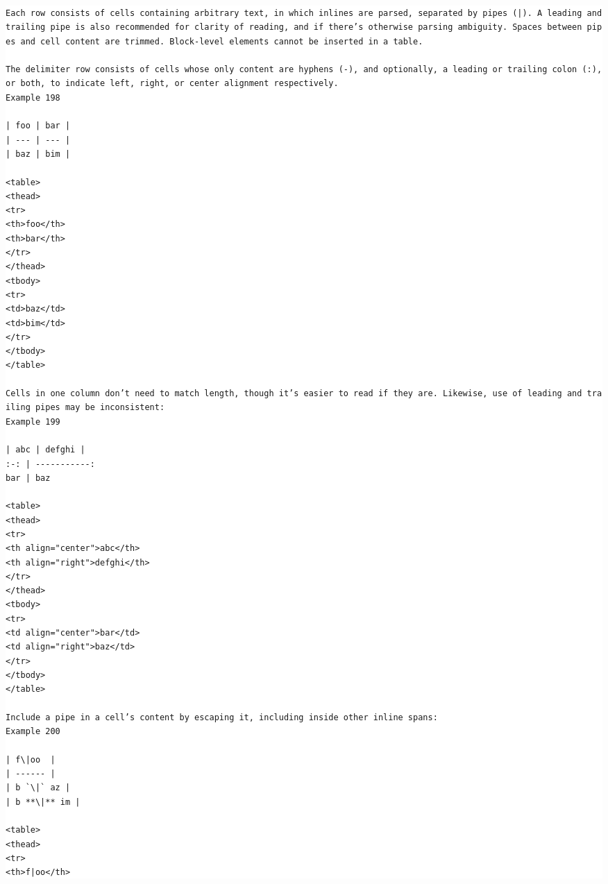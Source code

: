 `````
Each row consists of cells containing arbitrary text, in which inlines are parsed, separated by pipes (|). A leading and trailing pipe is also recommended for clarity of reading, and if there’s otherwise parsing ambiguity. Spaces between pipes and cell content are trimmed. Block-level elements cannot be inserted in a table.

The delimiter row consists of cells whose only content are hyphens (-), and optionally, a leading or trailing colon (:), or both, to indicate left, right, or center alignment respectively.
Example 198

| foo | bar |
| --- | --- |
| baz | bim |

<table>
<thead>
<tr>
<th>foo</th>
<th>bar</th>
</tr>
</thead>
<tbody>
<tr>
<td>baz</td>
<td>bim</td>
</tr>
</tbody>
</table>

Cells in one column don’t need to match length, though it’s easier to read if they are. Likewise, use of leading and trailing pipes may be inconsistent:
Example 199

| abc | defghi |
:-: | -----------:
bar | baz

<table>
<thead>
<tr>
<th align="center">abc</th>
<th align="right">defghi</th>
</tr>
</thead>
<tbody>
<tr>
<td align="center">bar</td>
<td align="right">baz</td>
</tr>
</tbody>
</table>

Include a pipe in a cell’s content by escaping it, including inside other inline spans:
Example 200

| f\|oo  |
| ------ |
| b `\|` az |
| b **\|** im |

<table>
<thead>
<tr>
<th>f|oo</th>
`````